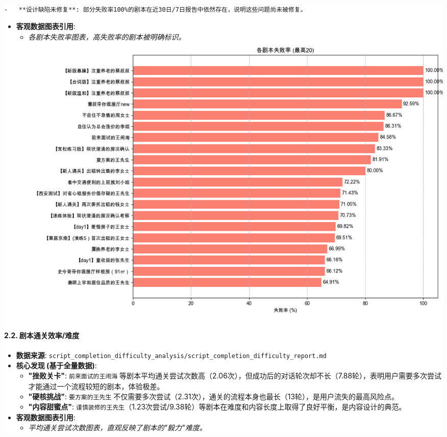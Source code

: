     -   **设计缺陷未修复**: 部分失败率100%的剧本在近30日/7日报告中依然存在，说明这些问题尚未被修复。
-   **客观数据图表引用**:
    - *各剧本失败率图表，高失败率的剧本被明确标识。*
    ![各剧本失败率图表](basic_analysis_outputs/script_failure_rate_analysis/per_script_failure_rate.png)

#### **2.2. 剧本通关效率/难度**

-   **数据来源**: `script_completion_difficulty_analysis/script_completion_difficulty_report.md`
-   **核心发现 (基于全量数据)**:
    -   **"挫败关卡"**: `前来面试的王闹海` 等剧本平均通关尝试次数高（2.06次），但成功后的对话轮次却不长（7.88轮），表明用户需要多次尝试才能通过一个流程较短的剧本，体验极差。
    -   **"硬核挑战"**: `要方案的王先生` 不仅需要多次尝试（2.31次），通关的流程本身也最长（13轮），是用户流失的最高风险点。
    -   **"内容甜蜜点"**: `谨慎装修的王先生`（1.23次尝试/9.38轮）等剧本在难度和内容长度上取得了良好平衡，是内容设计的典范。
-   **客观数据图表引用**:
    - *平均通关尝试次数图表，直观反映了剧本的"毅力"难度。*